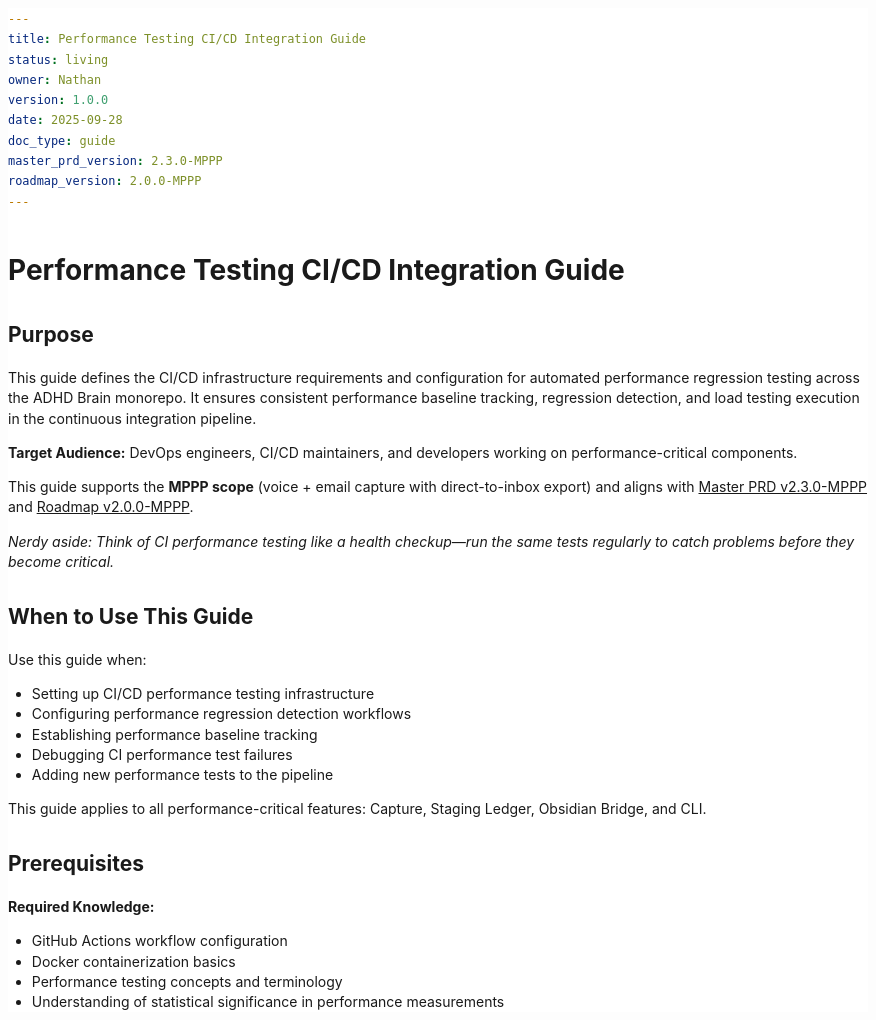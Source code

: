```yaml
---
title: Performance Testing CI/CD Integration Guide
status: living
owner: Nathan
version: 1.0.0
date: 2025-09-28
doc_type: guide
master_prd_version: 2.3.0-MPPP
roadmap_version: 2.0.0-MPPP
---
```


# Performance Testing CI/CD Integration Guide

## Purpose

This guide defines the CI/CD infrastructure requirements and configuration for automated performance regression testing across the ADHD Brain monorepo. It ensures consistent performance baseline tracking, regression detection, and load testing execution in the continuous integration pipeline.

**Target Audience:** DevOps engineers, CI/CD maintainers, and developers working on performance-critical components.

This guide supports the **MPPP scope** (voice + email capture with direct-to-inbox export) and aligns with [Master PRD v2.3.0-MPPP](../master/prd-master.md) and [Roadmap v2.0.0-MPPP](../master/roadmap.md).

_Nerdy aside: Think of CI performance testing like a health checkup—run the same tests regularly to catch problems before they become critical._

## When to Use This Guide

Use this guide when:

- Setting up CI/CD performance testing infrastructure
- Configuring performance regression detection workflows
- Establishing performance baseline tracking
- Debugging CI performance test failures
- Adding new performance tests to the pipeline

This guide applies to all performance-critical features: Capture, Staging Ledger, Obsidian Bridge, and CLI.

## Prerequisites

**Required Knowledge:**

- GitHub Actions workflow configuration
- Docker containerization basics
- Performance testing concepts and terminology
- Understanding of statistical significance in performance measurements
